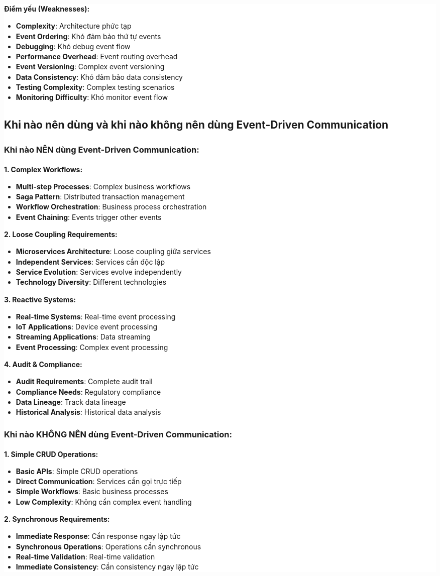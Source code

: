 **Điểm yếu (Weaknesses):**
- **Complexity**: Architecture phức tạp
- **Event Ordering**: Khó đảm bảo thứ tự events
- **Debugging**: Khó debug event flow
- **Performance Overhead**: Event routing overhead
- **Event Versioning**: Complex event versioning
- **Data Consistency**: Khó đảm bảo data consistency
- **Testing Complexity**: Complex testing scenarios
- **Monitoring Difficulty**: Khó monitor event flow

## Khi nào nên dùng và khi nào không nên dùng Event-Driven Communication

### **Khi nào NÊN dùng Event-Driven Communication:**

**1. Complex Workflows:**
- **Multi-step Processes**: Complex business workflows
- **Saga Pattern**: Distributed transaction management
- **Workflow Orchestration**: Business process orchestration
- **Event Chaining**: Events trigger other events

**2. Loose Coupling Requirements:**
- **Microservices Architecture**: Loose coupling giữa services
- **Independent Services**: Services cần độc lập
- **Service Evolution**: Services evolve independently
- **Technology Diversity**: Different technologies

**3. Reactive Systems:**
- **Real-time Systems**: Real-time event processing
- **IoT Applications**: Device event processing
- **Streaming Applications**: Data streaming
- **Event Processing**: Complex event processing

**4. Audit & Compliance:**
- **Audit Requirements**: Complete audit trail
- **Compliance Needs**: Regulatory compliance
- **Data Lineage**: Track data lineage
- **Historical Analysis**: Historical data analysis

### **Khi nào KHÔNG NÊN dùng Event-Driven Communication:**

**1. Simple CRUD Operations:**
- **Basic APIs**: Simple CRUD operations
- **Direct Communication**: Services cần gọi trực tiếp
- **Simple Workflows**: Basic business processes
- **Low Complexity**: Không cần complex event handling

**2. Synchronous Requirements:**
- **Immediate Response**: Cần response ngay lập tức
- **Synchronous Operations**: Operations cần synchronous
- **Real-time Validation**: Real-time validation
- **Immediate Consistency**: Cần consistency ngay lập tức
